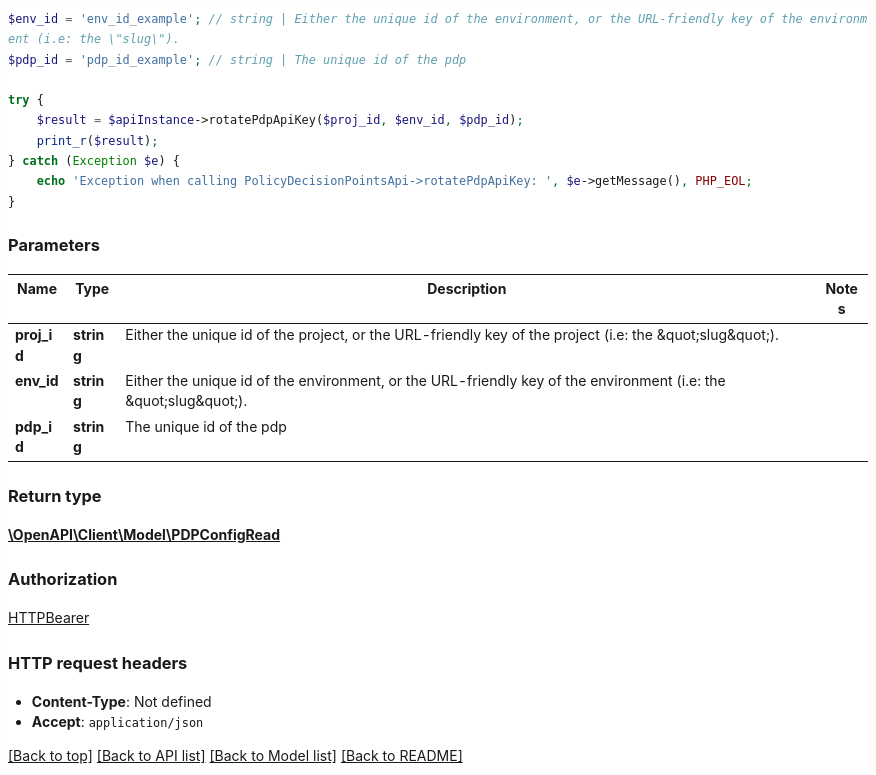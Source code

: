 ```php
$env_id = 'env_id_example'; // string | Either the unique id of the environment, or the URL-friendly key of the environment (i.e: the \"slug\").
$pdp_id = 'pdp_id_example'; // string | The unique id of the pdp

try {
    $result = $apiInstance->rotatePdpApiKey($proj_id, $env_id, $pdp_id);
    print_r($result);
} catch (Exception $e) {
    echo 'Exception when calling PolicyDecisionPointsApi->rotatePdpApiKey: ', $e->getMessage(), PHP_EOL;
}
```

### Parameters

| Name | Type | Description  | Notes |
| ------------- | ------------- | ------------- | ------------- |
| **proj_id** | **string**| Either the unique id of the project, or the URL-friendly key of the project (i.e: the \&quot;slug\&quot;). | |
| **env_id** | **string**| Either the unique id of the environment, or the URL-friendly key of the environment (i.e: the \&quot;slug\&quot;). | |
| **pdp_id** | **string**| The unique id of the pdp | |

### Return type

[**\OpenAPI\Client\Model\PDPConfigRead**](../Model/PDPConfigRead.md)

### Authorization

[HTTPBearer](../../README.md#HTTPBearer)

### HTTP request headers

- **Content-Type**: Not defined
- **Accept**: `application/json`

[[Back to top]](#) [[Back to API list]](../../README.md#endpoints)
[[Back to Model list]](../../README.md#models)
[[Back to README]](../../README.md)
